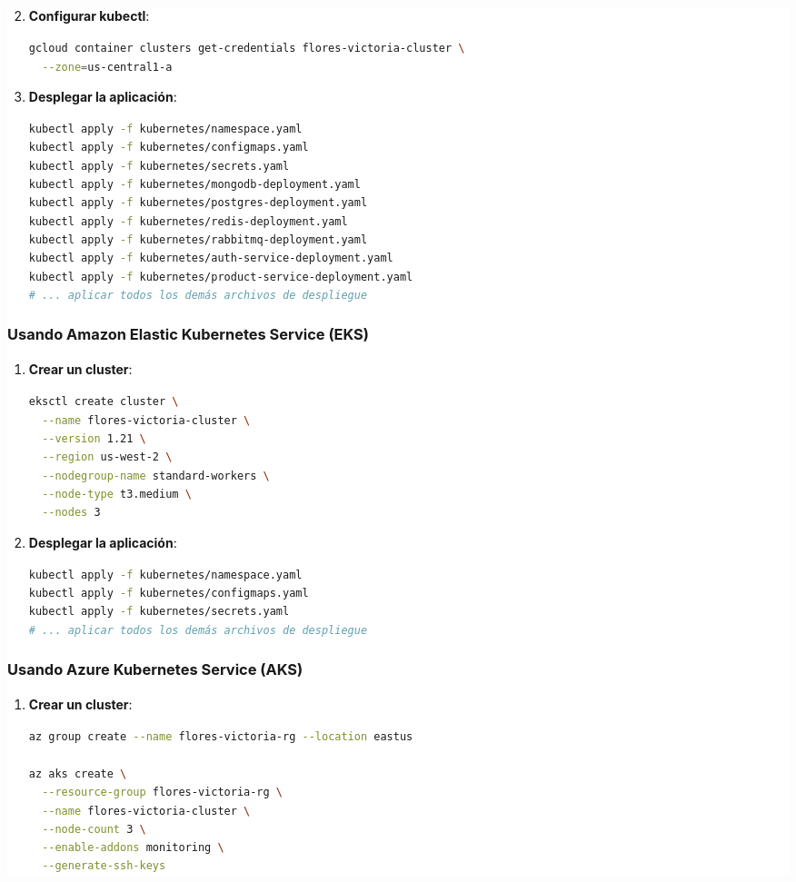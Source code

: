 2. **Configurar kubectl**:

   ```bash
   gcloud container clusters get-credentials flores-victoria-cluster \
     --zone=us-central1-a
   ```

3. **Desplegar la aplicación**:
   ```bash
   kubectl apply -f kubernetes/namespace.yaml
   kubectl apply -f kubernetes/configmaps.yaml
   kubectl apply -f kubernetes/secrets.yaml
   kubectl apply -f kubernetes/mongodb-deployment.yaml
   kubectl apply -f kubernetes/postgres-deployment.yaml
   kubectl apply -f kubernetes/redis-deployment.yaml
   kubectl apply -f kubernetes/rabbitmq-deployment.yaml
   kubectl apply -f kubernetes/auth-service-deployment.yaml
   kubectl apply -f kubernetes/product-service-deployment.yaml
   # ... aplicar todos los demás archivos de despliegue
   ```

### Usando Amazon Elastic Kubernetes Service (EKS)

1. **Crear un cluster**:

   ```bash
   eksctl create cluster \
     --name flores-victoria-cluster \
     --version 1.21 \
     --region us-west-2 \
     --nodegroup-name standard-workers \
     --node-type t3.medium \
     --nodes 3
   ```

2. **Desplegar la aplicación**:
   ```bash
   kubectl apply -f kubernetes/namespace.yaml
   kubectl apply -f kubernetes/configmaps.yaml
   kubectl apply -f kubernetes/secrets.yaml
   # ... aplicar todos los demás archivos de despliegue
   ```

### Usando Azure Kubernetes Service (AKS)

1. **Crear un cluster**:

   ```bash
   az group create --name flores-victoria-rg --location eastus

   az aks create \
     --resource-group flores-victoria-rg \
     --name flores-victoria-cluster \
     --node-count 3 \
     --enable-addons monitoring \
     --generate-ssh-keys
   ```
